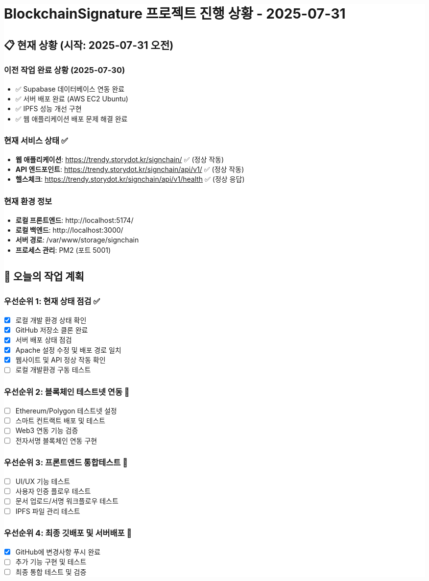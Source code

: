 # BlockchainSignature 프로젝트 진행 상황 - 2025-07-31

## 📋 현재 상황 (시작: 2025-07-31 오전)

### 이전 작업 완료 상황 (2025-07-30)
- ✅ Supabase 데이터베이스 연동 완료
- ✅ 서버 배포 완료 (AWS EC2 Ubuntu)
- ✅ IPFS 성능 개선 구현
- ✅ 웹 애플리케이션 배포 문제 해결 완료

### 현재 서비스 상태 ✅
- **웹 애플리케이션**: https://trendy.storydot.kr/signchain/ ✅ (정상 작동)
- **API 엔드포인트**: https://trendy.storydot.kr/signchain/api/v1/ ✅ (정상 작동)
- **헬스체크**: https://trendy.storydot.kr/signchain/api/v1/health ✅ (정상 응답)

### 현재 환경 정보
- **로컬 프론트엔드**: http://localhost:5174/
- **로컬 백엔드**: http://localhost:3000/
- **서버 경로**: /var/www/storage/signchain
- **프로세스 관리**: PM2 (포트 5001)

## 🎯 오늘의 작업 계획

### 우선순위 1: 현재 상태 점검 ✅
- [x] 로컬 개발 환경 상태 확인
- [x] GitHub 저장소 클론 완료
- [x] 서버 배포 상태 점검
- [x] Apache 설정 수정 및 배포 경로 일치
- [x] 웹사이트 및 API 정상 작동 확인
- [ ] 로컬 개발환경 구동 테스트

### 우선순위 2: 블록체인 테스트넷 연동 🔗
- [ ] Ethereum/Polygon 테스트넷 설정
- [ ] 스마트 컨트랙트 배포 및 테스트
- [ ] Web3 연동 기능 검증
- [ ] 전자서명 블록체인 연동 구현

### 우선순위 3: 프론트엔드 통합테스트 🧪
- [ ] UI/UX 기능 테스트
- [ ] 사용자 인증 플로우 테스트
- [ ] 문서 업로드/서명 워크플로우 테스트
- [ ] IPFS 파일 관리 테스트

### 우선순위 4: 최종 깃배포 및 서버배포 🚀
- [x] GitHub에 변경사항 푸시 완료
- [ ] 추가 기능 구현 및 테스트
- [ ] 최종 통합 테스트 및 검증
